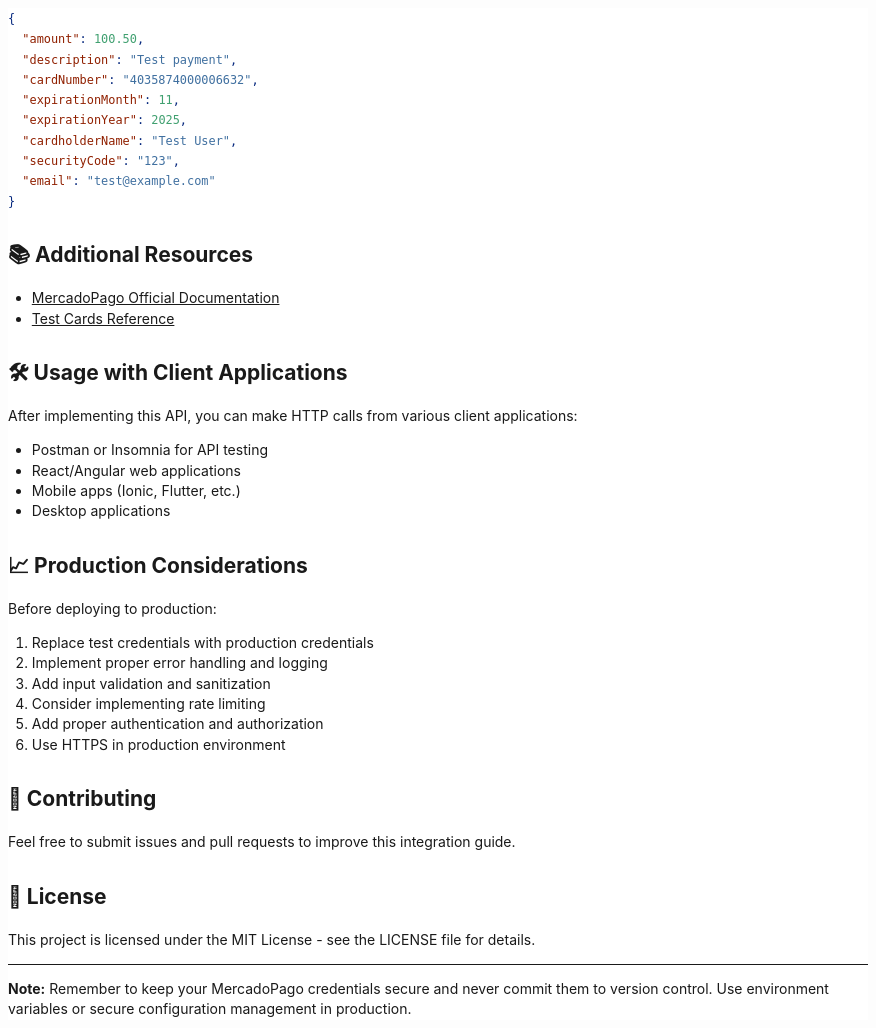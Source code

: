 ```json
{
  "amount": 100.50,
  "description": "Test payment",
  "cardNumber": "4035874000006632",
  "expirationMonth": 11,
  "expirationYear": 2025,
  "cardholderName": "Test User",
  "securityCode": "123",
  "email": "test@example.com"
}
```

## 📚 Additional Resources

- [MercadoPago Official Documentation](https://www.mercadopago.com.co/developers/es)
- [Test Cards Reference](https://www.mercadopago.com.co/developers/es/docs/checkout-pro/additional-content/test-cards)

## 🛠️ Usage with Client Applications

After implementing this API, you can make HTTP calls from various client applications:

- Postman or Insomnia for API testing
- React/Angular web applications
- Mobile apps (Ionic, Flutter, etc.)
- Desktop applications

## 📈 Production Considerations

Before deploying to production:

1. Replace test credentials with production credentials
2. Implement proper error handling and logging
3. Add input validation and sanitization
4. Consider implementing rate limiting
5. Add proper authentication and authorization
6. Use HTTPS in production environment

## 🤝 Contributing

Feel free to submit issues and pull requests to improve this integration guide.

## 📄 License

This project is licensed under the MIT License - see the LICENSE file for details.

---

**Note:** Remember to keep your MercadoPago credentials secure and never commit them to version control. Use environment variables or secure configuration management in production.
